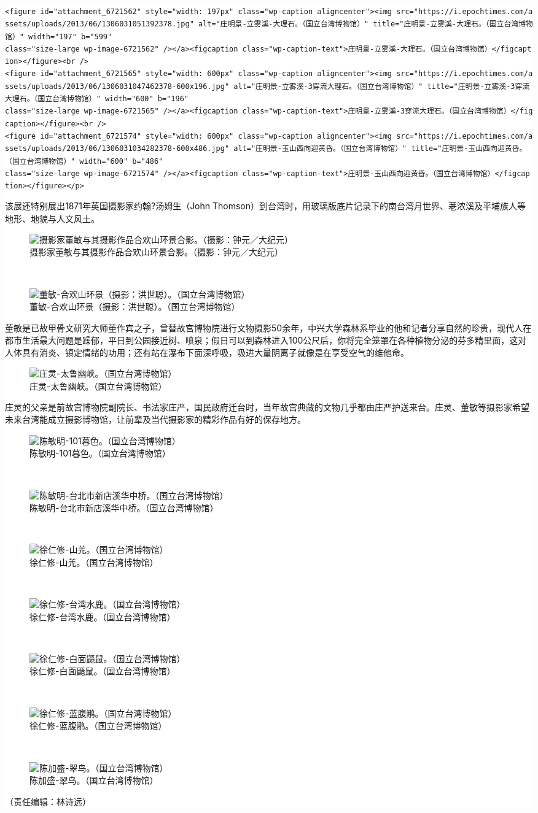 	<figure id="attachment_6721562" style="width: 197px" class="wp-caption aligncenter"><img src="https://i.epochtimes.com/assets/uploads/2013/06/1306031051392378.jpg" alt="庄明景-立雾溪-大理石。（国立台湾博物馆）" title="庄明景-立雾溪-大理石。（国立台湾博物馆）" width="197" b="599"
	class="size-large wp-image-6721562" /></a><figcaption class="wp-caption-text">庄明景-立雾溪-大理石。（国立台湾博物馆）</figcaption></figure><br />
	<figure id="attachment_6721565" style="width: 600px" class="wp-caption aligncenter"><img src="https://i.epochtimes.com/assets/uploads/2013/06/1306031047462378-600x196.jpg" alt="庄明景-立雾溪-3穿流大理石。（国立台湾博物馆）" title="庄明景-立雾溪-3穿流大理石。（国立台湾博物馆）" width="600" b="196"
	class="size-large wp-image-6721565" /></a><figcaption class="wp-caption-text">庄明景-立雾溪-3穿流大理石。（国立台湾博物馆）</figcaption></figure><br />
	<figure id="attachment_6721574" style="width: 600px" class="wp-caption aligncenter"><img src="https://i.epochtimes.com/assets/uploads/2013/06/1306031034282378-600x486.jpg" alt="庄明景-玉山西向迎黄昏。（国立台湾博物馆）" title="庄明景-玉山西向迎黄昏。（国立台湾博物馆）" width="600" b="486"
	class="size-large wp-image-6721574" /></a><figcaption class="wp-caption-text">庄明景-玉山西向迎黄昏。（国立台湾博物馆）</figcaption></figure></p>
<p>该展还特别展出1871年英国摄影家约翰?汤姆生（John Thomson）到台湾时，用玻璃版底片记录下的南台湾月世界、荖浓溪及平埔族人等地形、地貌与人文风土。</p>
<p>
	<figure id="attachment_6721590" style="width: 600px" class="wp-caption aligncenter"><img src="https://i.epochtimes.com/assets/uploads/2013/06/1306031647322378-600x431.jpg" alt="摄影家董敏与其摄影作品合欢山环景合影。（摄影：钟元／大纪元）" title="摄影家董敏与其摄影作品合欢山环景合影。（摄影：钟元／大纪元）" width="600" b="431"
	class="size-large wp-image-6721590" /></a><figcaption class="wp-caption-text">摄影家董敏与其摄影作品合欢山环景合影。（摄影：钟元／大纪元）</figcaption></figure><br />
	<figure id="attachment_6721602" style="width: 600px" class="wp-caption aligncenter"><img src="https://i.epochtimes.com/assets/uploads/2013/06/1306041324052378-600x173.jpg" alt="董敏-合欢山环景（摄影：洪世聪）。（国立台湾博物馆）" title="董敏-合欢山环景（摄影：洪世聪）。（国立台湾博物馆）" width="600" b="173"
	class="size-large wp-image-6721602" /></a><figcaption class="wp-caption-text">董敏-合欢山环景（摄影：洪世聪）。（国立台湾博物馆）</figcaption></figure></p>
<p>董敏是已故甲骨文研究大师董作宾之子，曾替故宫博物院进行文物摄影50余年，中兴大学森林系毕业的他和记者分享自然的珍贵，现代人在都市生活最大问题是躁郁，平日到公园接近树、喷泉；假日可以到森林进入100公尺后，你将完全笼罩在各种植物分泌的芬多精里面，这对人体具有消炎、镇定情绪的功用；还有站在瀑布下面深呼吸，吸进大量阴离子就像是在享受空气的维他命。</p>
<figure id="attachment_6721605" style="width: 397px" class="wp-caption aligncenter"><img src="https://i.epochtimes.com/assets/uploads/2013/06/1306031055192378.jpg" alt="庄灵-太鲁幽峡。（国立台湾博物馆）" title="庄灵-太鲁幽峡。（国立台湾博物馆）" width="397" b="599"
	class="size-large wp-image-6721605" /></a><figcaption class="wp-caption-text">庄灵-太鲁幽峡。（国立台湾博物馆）</figcaption></figure>
<p>庄灵的父亲是前故宫博物院副院长、书法家庄严，国民政府迁台时，当年故宫典藏的文物几乎都由庄严护送来台。庄灵、董敏等摄影家希望未来台湾能成立摄影博物馆，让前辈及当代摄影家的精彩作品有好的保存地方。</p>
<p>
	<figure id="attachment_6721614" style="width: 600px" class="wp-caption aligncenter"><img src="https://i.epochtimes.com/assets/uploads/2013/06/1306031103532378-600x472.jpg" alt="陈敏明-101暮色。（国立台湾博物馆）" title="陈敏明-101暮色。（国立台湾博物馆）" width="600" b="472"
	class="size-large wp-image-6721614" /></a><figcaption class="wp-caption-text">陈敏明-101暮色。（国立台湾博物馆）</figcaption></figure><br />
	<figure id="attachment_6721628" style="width: 600px" class="wp-caption aligncenter"><img src="https://i.epochtimes.com/assets/uploads/2013/06/1306031108292378-600x477.jpg" alt="陈敏明-台北市新店溪华中桥。（国立台湾博物馆）" title="陈敏明-台北市新店溪华中桥。（国立台湾博物馆）" width="600" b="477"
	class="size-large wp-image-6721628" /></a><figcaption class="wp-caption-text">陈敏明-台北市新店溪华中桥。（国立台湾博物馆）</figcaption></figure><br />
	<figure id="attachment_6721642" style="width: 600px" class="wp-caption aligncenter"><img src="https://i.epochtimes.com/assets/uploads/2013/06/1306031015532378-600x383.jpg" alt="徐仁修-山羌。（国立台湾博物馆）" title="徐仁修-山羌。（国立台湾博物馆）" width="600" b="383"
	class="size-large wp-image-6721642" /></a><figcaption class="wp-caption-text">徐仁修-山羌。（国立台湾博物馆）</figcaption></figure><br />
	<figure id="attachment_6721657" style="width: 600px" class="wp-caption aligncenter"><img src="https://i.epochtimes.com/assets/uploads/2013/06/1306031019532378-600x399.jpg" alt="徐仁修-台湾水鹿。（国立台湾博物馆）" title="徐仁修-台湾水鹿。（国立台湾博物馆）" width="600" b="399"
	class="size-large wp-image-6721657" /></a><figcaption class="wp-caption-text">徐仁修-台湾水鹿。（国立台湾博物馆）</figcaption></figure><br />
	<figure id="attachment_6721668" style="width: 600px" class="wp-caption aligncenter"><img src="https://i.epochtimes.com/assets/uploads/2013/06/1306031023212378-600x400.jpg" alt="徐仁修-白面鼯鼠。（国立台湾博物馆）" title="徐仁修-白面鼯鼠。（国立台湾博物馆）" width="600" b="400"
	class="size-large wp-image-6721668" /></a><figcaption class="wp-caption-text">徐仁修-白面鼯鼠。（国立台湾博物馆）</figcaption></figure><br />
	<figure id="attachment_6721682" style="width: 600px" class="wp-caption aligncenter"><img src="https://i.epochtimes.com/assets/uploads/2013/06/1306031033482378-600x400.jpg" alt="徐仁修-蓝腹鹇。（国立台湾博物馆）" title="徐仁修-蓝腹鹇。（国立台湾博物馆）" width="600" b="400"
	class="size-large wp-image-6721682" /></a><figcaption class="wp-caption-text">徐仁修-蓝腹鹇。（国立台湾博物馆）</figcaption></figure><br />
	<figure id="attachment_6721694" style="width: 600px" class="wp-caption aligncenter"><img src="https://i.epochtimes.com/assets/uploads/2013/06/1306031100492378-600x404.jpg" alt="陈加盛-翠鸟。（国立台湾博物馆）" title="陈加盛-翠鸟。（国立台湾博物馆）" width="600" b="404"
	class="size-large wp-image-6721694" /></a><figcaption class="wp-caption-text">陈加盛-翠鸟。（国立台湾博物馆）</figcaption></figure></p>
<p>（责任编辑：林诗远）</p>
